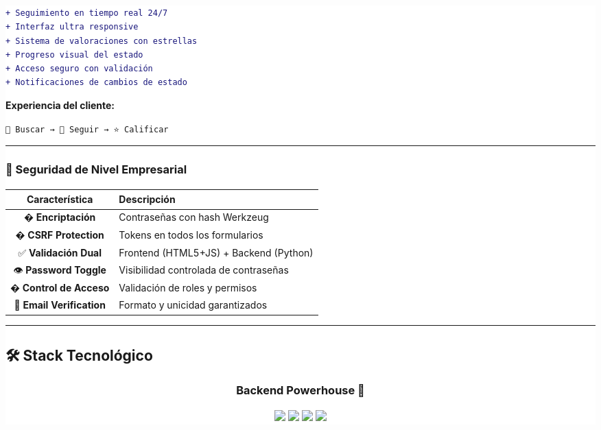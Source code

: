 ```diff
+ Seguimiento en tiempo real 24/7
+ Interfaz ultra responsive
+ Sistema de valoraciones con estrellas
+ Progreso visual del estado
+ Acceso seguro con validación
+ Notificaciones de cambios de estado
```

**Experiencia del cliente:**
```
📱 Buscar → 👀 Seguir → ⭐ Calificar
```

</td>
</tr>
</table>

---

### 🔐 Seguridad de Nivel Empresarial

<div align="center">

| Característica | Descripción |
|:---:|:---|
| �️ **Encriptación** | Contraseñas con hash Werkzeug |
| � **CSRF Protection** | Tokens en todos los formularios |
| ✅ **Validación Dual** | Frontend (HTML5+JS) + Backend (Python) |
| 👁️ **Password Toggle** | Visibilidad controlada de contraseñas |
| � **Control de Acceso** | Validación de roles y permisos |
| 📧 **Email Verification** | Formato y unicidad garantizados |

</div>

---

## 🛠️ Stack Tecnológico

<div align="center">

### Backend Powerhouse 💪

<img src="https://img.shields.io/badge/Flask-000000?style=for-the-badge&logo=flask&logoColor=white" />
<img src="https://img.shields.io/badge/SQLAlchemy-D71F00?style=for-the-badge&logo=python&logoColor=white" />
<img src="https://img.shields.io/badge/Python-3776AB?style=for-the-badge&logo=python&logoColor=white" />
<img src="https://img.shields.io/badge/Werkzeug-000000?style=for-the-badge&logo=flask&logoColor=white" />
